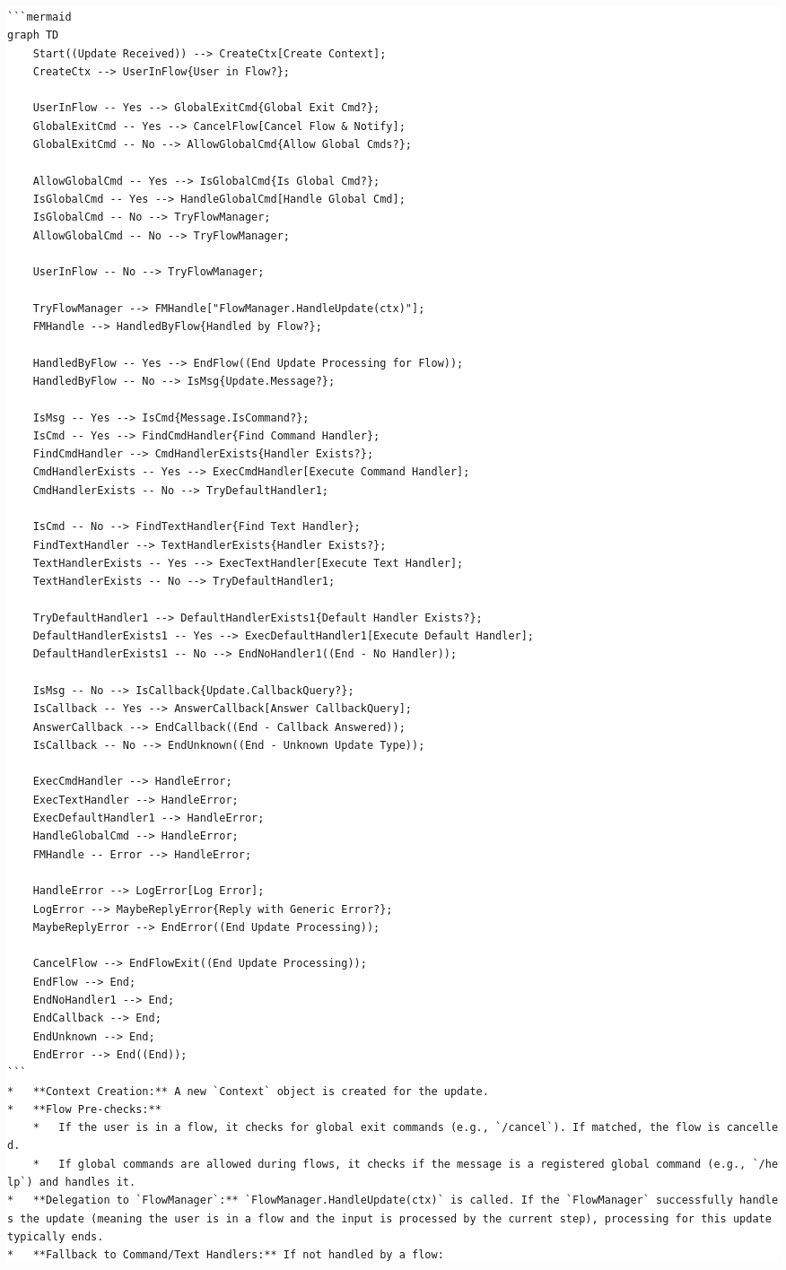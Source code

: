     ```mermaid
    graph TD
        Start((Update Received)) --> CreateCtx[Create Context];
        CreateCtx --> UserInFlow{User in Flow?};

        UserInFlow -- Yes --> GlobalExitCmd{Global Exit Cmd?};
        GlobalExitCmd -- Yes --> CancelFlow[Cancel Flow & Notify];
        GlobalExitCmd -- No --> AllowGlobalCmd{Allow Global Cmds?};

        AllowGlobalCmd -- Yes --> IsGlobalCmd{Is Global Cmd?};
        IsGlobalCmd -- Yes --> HandleGlobalCmd[Handle Global Cmd];
        IsGlobalCmd -- No --> TryFlowManager;
        AllowGlobalCmd -- No --> TryFlowManager;

        UserInFlow -- No --> TryFlowManager;

        TryFlowManager --> FMHandle["FlowManager.HandleUpdate(ctx)"];
        FMHandle --> HandledByFlow{Handled by Flow?};

        HandledByFlow -- Yes --> EndFlow((End Update Processing for Flow));
        HandledByFlow -- No --> IsMsg{Update.Message?};

        IsMsg -- Yes --> IsCmd{Message.IsCommand?};
        IsCmd -- Yes --> FindCmdHandler{Find Command Handler};
        FindCmdHandler --> CmdHandlerExists{Handler Exists?};
        CmdHandlerExists -- Yes --> ExecCmdHandler[Execute Command Handler];
        CmdHandlerExists -- No --> TryDefaultHandler1;

        IsCmd -- No --> FindTextHandler{Find Text Handler};
        FindTextHandler --> TextHandlerExists{Handler Exists?};
        TextHandlerExists -- Yes --> ExecTextHandler[Execute Text Handler];
        TextHandlerExists -- No --> TryDefaultHandler1;

        TryDefaultHandler1 --> DefaultHandlerExists1{Default Handler Exists?};
        DefaultHandlerExists1 -- Yes --> ExecDefaultHandler1[Execute Default Handler];
        DefaultHandlerExists1 -- No --> EndNoHandler1((End - No Handler));

        IsMsg -- No --> IsCallback{Update.CallbackQuery?};
        IsCallback -- Yes --> AnswerCallback[Answer CallbackQuery];
        AnswerCallback --> EndCallback((End - Callback Answered));
        IsCallback -- No --> EndUnknown((End - Unknown Update Type));

        ExecCmdHandler --> HandleError;
        ExecTextHandler --> HandleError;
        ExecDefaultHandler1 --> HandleError;
        HandleGlobalCmd --> HandleError;
        FMHandle -- Error --> HandleError;

        HandleError --> LogError[Log Error];
        LogError --> MaybeReplyError{Reply with Generic Error?};
        MaybeReplyError --> EndError((End Update Processing));

        CancelFlow --> EndFlowExit((End Update Processing));
        EndFlow --> End;
        EndNoHandler1 --> End;
        EndCallback --> End;
        EndUnknown --> End;
        EndError --> End((End));
    ```
    *   **Context Creation:** A new `Context` object is created for the update.
    *   **Flow Pre-checks:**
        *   If the user is in a flow, it checks for global exit commands (e.g., `/cancel`). If matched, the flow is cancelled.
        *   If global commands are allowed during flows, it checks if the message is a registered global command (e.g., `/help`) and handles it.
    *   **Delegation to `FlowManager`:** `FlowManager.HandleUpdate(ctx)` is called. If the `FlowManager` successfully handles the update (meaning the user is in a flow and the input is processed by the current step), processing for this update typically ends.
    *   **Fallback to Command/Text Handlers:** If not handled by a flow: